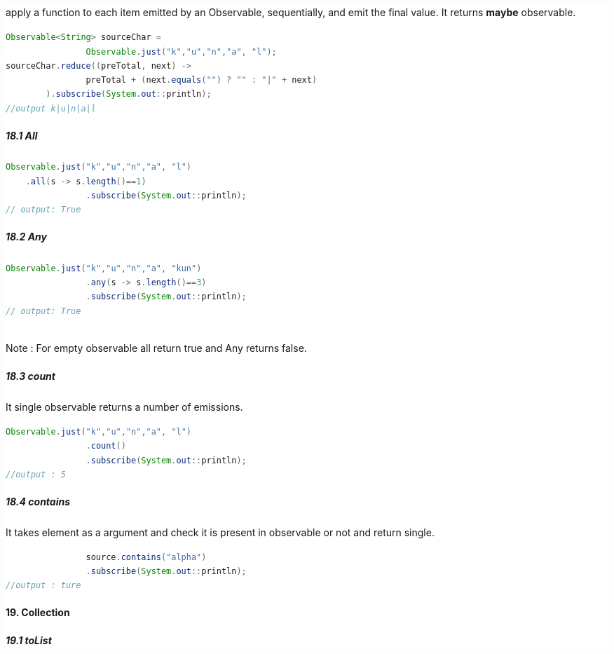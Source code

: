 apply a function to each item emitted by an Observable, sequentially, and emit the final value. It returns **maybe** observable.

```java
Observable<String> sourceChar = 
				Observable.just("k","u","n","a", "l");
sourceChar.reduce((preTotal, next) ->
                preTotal + (next.equals("") ? "" : "|" + next)
        ).subscribe(System.out::println);
//output k|u|n|a|l        
```

##### 18.1 All

```java
Observable.just("k","u","n","a", "l")
    .all(s -> s.length()==1)
                .subscribe(System.out::println);
// output: True                
```

##### 18.2 Any

```java
Observable.just("k","u","n","a", "kun")
                .any(s -> s.length()==3)
                .subscribe(System.out::println);
// output: True                
                
```

Note : For empty observable all return true and Any returns false.

##### 18.3 count

 It single observable returns a number of emissions.

```java
Observable.just("k","u","n","a", "l")
                .count()
                .subscribe(System.out::println);
//output : 5                
```

##### 18.4 contains

 It takes element as a argument and check it is present in observable or not and return single<Bolean>.

```java
			    source.contains("alpha")
                .subscribe(System.out::println);
//output : ture                
```

#### 19. Collection

##### 19.1 toList
